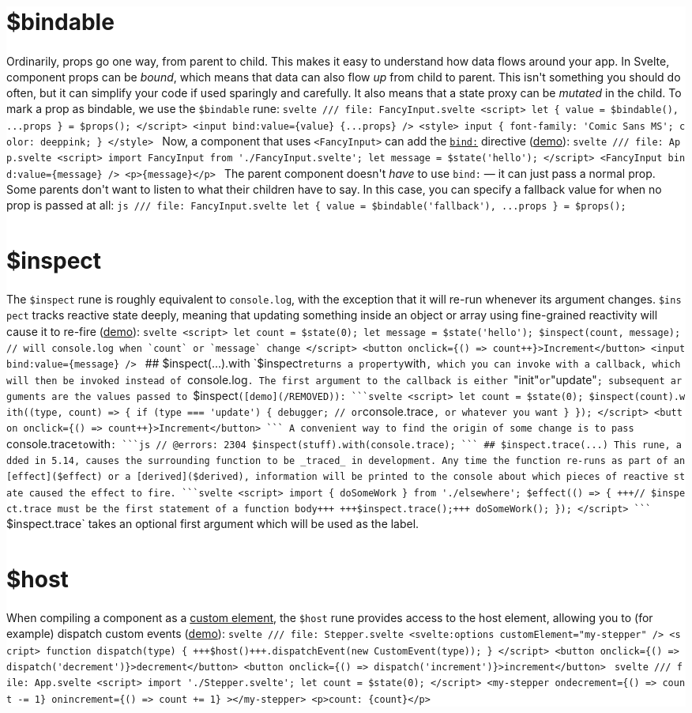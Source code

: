 # $bindable

Ordinarily, props go one way, from parent to child. This makes it easy to understand how data flows around your app. In Svelte, component props can be _bound_, which means that data can also flow _up_ from child to parent. This isn't something you should do often, but it can simplify your code if used sparingly and carefully. It also means that a state proxy can be _mutated_ in the child. To mark a prop as bindable, we use the `$bindable` rune: ```svelte /// file: FancyInput.svelte <script> let { value = $bindable(), ...props } = $props(); </script> <input bind:value={value} {...props} /> <style> input { font-family: 'Comic Sans MS'; color: deeppink; } </style> ``` Now, a component that uses `<FancyInput>` can add the [`bind:`](bind) directive ([demo](/REMOVED)): ```svelte /// file: App.svelte <script> import FancyInput from './FancyInput.svelte'; let message = $state('hello'); </script> <FancyInput bind:value={message} /> <p>{message}</p> ``` The parent component doesn't _have_ to use `bind:` — it can just pass a normal prop. Some parents don't want to listen to what their children have to say. In this case, you can specify a fallback value for when no prop is passed at all: ```js /// file: FancyInput.svelte let { value = $bindable('fallback'), ...props } = $props(); ```

# $inspect

The `$inspect` rune is roughly equivalent to `console.log`, with the exception that it will re-run whenever its argument changes. `$inspect` tracks reactive state deeply, meaning that updating something inside an object or array using fine-grained reactivity will cause it to re-fire ([demo](/REMOVED)): ```svelte <script> let count = $state(0); let message = $state('hello'); $inspect(count, message); // will console.log when `count` or `message` change </script> <button onclick={() => count++}>Increment</button> <input bind:value={message} /> ``` ## $inspect(...).with `$inspect` returns a property `with`, which you can invoke with a callback, which will then be invoked instead of `console.log`. The first argument to the callback is either `"init"` or `"update"`; subsequent arguments are the values passed to `$inspect` ([demo](/REMOVED)): ```svelte <script> let count = $state(0); $inspect(count).with((type, count) => { if (type === 'update') { debugger; // or `console.trace`, or whatever you want } }); </script> <button onclick={() => count++}>Increment</button> ``` A convenient way to find the origin of some change is to pass `console.trace` to `with`: ```js // @errors: 2304 $inspect(stuff).with(console.trace); ``` ## $inspect.trace(...) This rune, added in 5.14, causes the surrounding function to be _traced_ in development. Any time the function re-runs as part of an [effect]($effect) or a [derived]($derived), information will be printed to the console about which pieces of reactive state caused the effect to fire. ```svelte <script> import { doSomeWork } from './elsewhere'; $effect(() => { +++// $inspect.trace must be the first statement of a function body+++ +++$inspect.trace();+++ doSomeWork(); }); </script> ``` `$inspect.trace` takes an optional first argument which will be used as the label.

# $host

When compiling a component as a [custom element](custom-elements), the `$host` rune provides access to the host element, allowing you to (for example) dispatch custom events ([demo](/REMOVED)): ```svelte /// file: Stepper.svelte <svelte:options customElement="my-stepper" /> <script> function dispatch(type) { +++$host()+++.dispatchEvent(new CustomEvent(type)); } </script> <button onclick={() => dispatch('decrement')}>decrement</button> <button onclick={() => dispatch('increment')}>increment</button> ``` ```svelte /// file: App.svelte <script> import './Stepper.svelte'; let count = $state(0); </script> <my-stepper ondecrement={() => count -= 1} onincrement={() => count += 1} ></my-stepper> <p>count: {count}</p> ```
